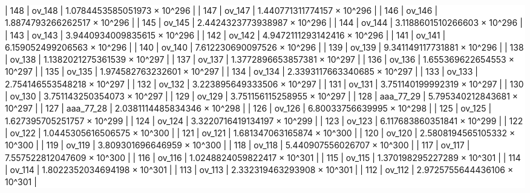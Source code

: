 | 148 | ov_148 | 1.0784453585051973 × 10^296 |
| 147 | ov_147 | 1.440771311774157 × 10^296 |
| 146 | ov_146 | 1.8874793266262517 × 10^296 |
| 145 | ov_145 | 2.4424323773938987 × 10^296 |
| 144 | ov_144 | 3.1188601510266603 × 10^296 |
| 143 | ov_143 | 3.9440934009835615 × 10^296 |
| 142 | ov_142 | 4.9472111293142416 × 10^296 |
| 141 | ov_141 | 6.159052499206563 × 10^296 |
| 140 | ov_140 | 7.612230690097526 × 10^296 |
| 139 | ov_139 | 9.341149117731881 × 10^296 |
| 138 | ov_138 | 1.1382021275361539 × 10^297 |
| 137 | ov_137 | 1.3772896653857381 × 10^297 |
| 136 | ov_136 | 1.655369622654553 × 10^297 |
| 135 | ov_135 | 1.974582763232601 × 10^297 |
| 134 | ov_134 | 2.3393117663340685 × 10^297 |
| 133 | ov_133 | 2.754146553548218 × 10^297 |
| 132 | ov_132 | 3.223895649333506 × 10^297 |
| 131 | ov_131 | 3.751140199992319 × 10^297 |
| 130 | ov_130 | 3.751143250354073 × 10^297 |
| 129 | ov_129 | 3.751156115258955 × 10^297 |
| 128 | aaa_77_29 | 5.795340212843681 × 10^297 |
| 127 | aaa_77_28 | 2.0381114485834346 × 10^298 |
| 126 | ov_126 | 6.80033756639995 × 10^298 |
| 125 | ov_125 | 1.627395705251757 × 10^299 |
| 124 | ov_124 | 3.3220716419134197 × 10^299 |
| 123 | ov_123 | 6.117683860351841 × 10^299 |
| 122 | ov_122 | 1.0445305616506575 × 10^300 |
| 121 | ov_121 | 1.681347063165874 × 10^300 |
| 120 | ov_120 | 2.5808194565105332 × 10^300 |
| 119 | ov_119 | 3.809301696646959 × 10^300 |
| 118 | ov_118 | 5.440907556026707 × 10^300 |
| 117 | ov_117 | 7.557522812047609 × 10^300 |
| 116 | ov_116 | 1.0248824059822417 × 10^301 |
| 115 | ov_115 | 1.370198295227289 × 10^301 |
| 114 | ov_114 | 1.8022352034694198 × 10^301 |
| 113 | ov_113 | 2.332319463293908 × 10^301 |
| 112 | ov_112 | 2.9725755644436106 × 10^301 |